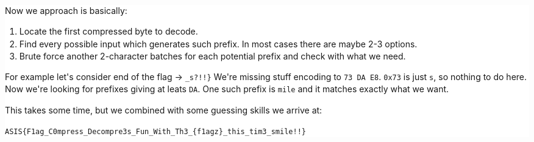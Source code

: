 Now we approach is basically:

1. Locate the first compressed byte to decode.
2. Find every possible input which generates such prefix. In most cases there are maybe 2-3 options.
3. Brute force another 2-character batches for each potential prefix and check with what we need.

For example let's consider end of the flag -> `_s?!!}`
We're missing stuff encoding to `73 DA E8`.
`0x73` is just `s`, so nothing to do here.
Now we're looking for prefixes giving at leats `DA`.
One such prefix is `mile` and it matches exactly what we want.

This takes some time, but we combined with some guessing skills we arrive at:

`ASIS{F1ag_C0mpress_Decompre3s_Fun_With_Th3_{f1agz}_this_tim3_smile!!}`
